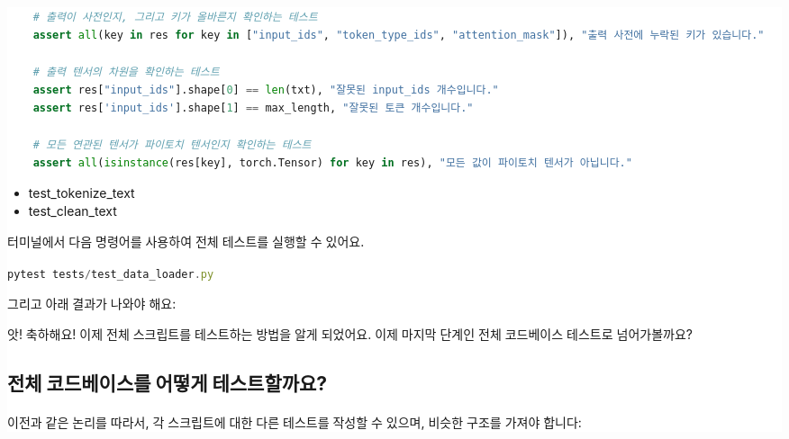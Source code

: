 ```python
    # 출력이 사전인지, 그리고 키가 올바른지 확인하는 테스트
    assert all(key in res for key in ["input_ids", "token_type_ids", "attention_mask"]), "출력 사전에 누락된 키가 있습니다."

    # 출력 텐서의 차원을 확인하는 테스트
    assert res["input_ids"].shape[0] == len(txt), "잘못된 input_ids 개수입니다."
    assert res['input_ids'].shape[1] == max_length, "잘못된 토큰 개수입니다."

    # 모든 연관된 텐서가 파이토치 텐서인지 확인하는 테스트
    assert all(isinstance(res[key], torch.Tensor) for key in res), "모든 값이 파이토치 텐서가 아닙니다."
```



<ins class="adsbygoogle"
     style="display:block"
     data-ad-client="ca-pub-4877378276818686"
     data-ad-slot="1107185301"
     data-ad-format="auto"
     data-full-width-responsive="true"></ins>

<script>
     (adsbygoogle = window.adsbygoogle || []).push({});
</script>

- test_tokenize_text
- test_clean_text

터미널에서 다음 명령어를 사용하여 전체 테스트를 실행할 수 있어요.

```js
pytest tests/test_data_loader.py
```

그리고 아래 결과가 나와야 해요:



<ins class="adsbygoogle"
     style="display:block"
     data-ad-client="ca-pub-4877378276818686"
     data-ad-slot="1107185301"
     data-ad-format="auto"
     data-full-width-responsive="true"></ins>

<script>
     (adsbygoogle = window.adsbygoogle || []).push({});
</script>

앗! 축하해요! 이제 전체 스크립트를 테스트하는 방법을 알게 되었어요. 이제 마지막 단계인 전체 코드베이스 테스트로 넘어가볼까요?

## 전체 코드베이스를 어떻게 테스트할까요?

이전과 같은 논리를 따라서, 각 스크립트에 대한 다른 테스트를 작성할 수 있으며, 비슷한 구조를 가져야 합니다:



<ins class="adsbygoogle"
     style="display:block"
     data-ad-client="ca-pub-4877378276818686"
     data-ad-slot="1107185301"
     data-ad-format="auto"
     data-full-width-responsive="true"></ins>
